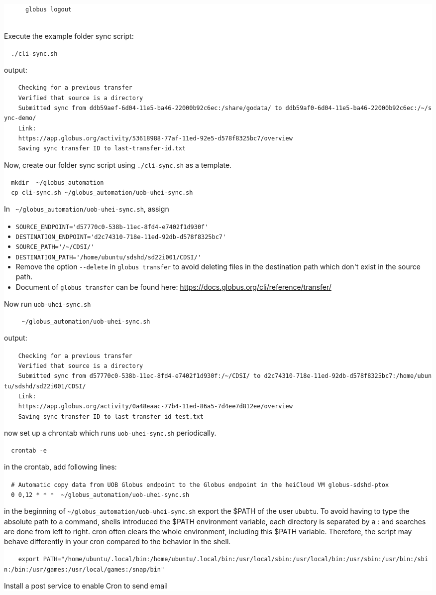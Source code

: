 ```
      globus logout
    
```

Execute the example folder sync script:
```
  ./cli-sync.sh
```
output:
```
    Checking for a previous transfer
    Verified that source is a directory
    Submitted sync from ddb59aef-6d04-11e5-ba46-22000b92c6ec:/share/godata/ to ddb59af0-6d04-11e5-ba46-22000b92c6ec:/~/sync-demo/
    Link:
    https://app.globus.org/activity/53618988-77af-11ed-92e5-d578f8325bc7/overview
    Saving sync transfer ID to last-transfer-id.txt
```

Now, create our folder sync script using `./cli-sync.sh` as a template. 
```shell
  mkdir  ~/globus_automation
  cp cli-sync.sh ~/globus_automation/uob-uhei-sync.sh
```
In ` ~/globus_automation/uob-uhei-sync.sh`, assign 
- `SOURCE_ENDPOINT='d57770c0-538b-11ec-8fd4-e7402f1d930f'` 
- `DESTINATION_ENDPOINT='d2c74310-718e-11ed-92db-d578f8325bc7'`
- `SOURCE_PATH='/~/CDSI/'`
- `DESTINATION_PATH='/home/ubuntu/sdshd/sd22i001/CDSI/'`
- Remove the option `--delete` in `globus transfer` to avoid deleting files in the destination path which don't exist in the source path.
- Document of `globus transfer` can be found here: https://docs.globus.org/cli/reference/transfer/

Now run `uob-uhei-sync.sh`
```
     ~/globus_automation/uob-uhei-sync.sh
```
output:
```
    Checking for a previous transfer
    Verified that source is a directory
    Submitted sync from d57770c0-538b-11ec-8fd4-e7402f1d930f:/~/CDSI/ to d2c74310-718e-11ed-92db-d578f8325bc7:/home/ubuntu/sdshd/sd22i001/CDSI/
    Link:
    https://app.globus.org/activity/0a48eaac-77b4-11ed-86a5-7d4ee7d812ee/overview
    Saving sync transfer ID to last-transfer-id-test.txt
```
now set up a chrontab which runs `uob-uhei-sync.sh` periodically.
```
  crontab -e
```
in the crontab, add following lines:
```shell
  # Automatic copy data from UOB Globus endpoint to the Globus endpoint in the heiCloud VM globus-sdshd-ptox
  0 0,12 * * *  ~/globus_automation/uob-uhei-sync.sh
```
in the beginning of `~/globus_automation/uob-uhei-sync.sh` export the $PATH of the user `ububtu`. 
To avoid having to type the absolute path to a command, shells introduced the $PATH environment variable, each directory is separated by a : and searches are done from left to right. cron often clears the whole environment, including this $PATH variable. Therefore, the script may behave differently in your cron compared to the behavior in the shell.
```
    export PATH="/home/ubuntu/.local/bin:/home/ubuntu/.local/bin:/usr/local/sbin:/usr/local/bin:/usr/sbin:/usr/bin:/sbin:/bin:/usr/games:/usr/local/games:/snap/bin"
```
Install a post service to enable Cron to send email
```
```